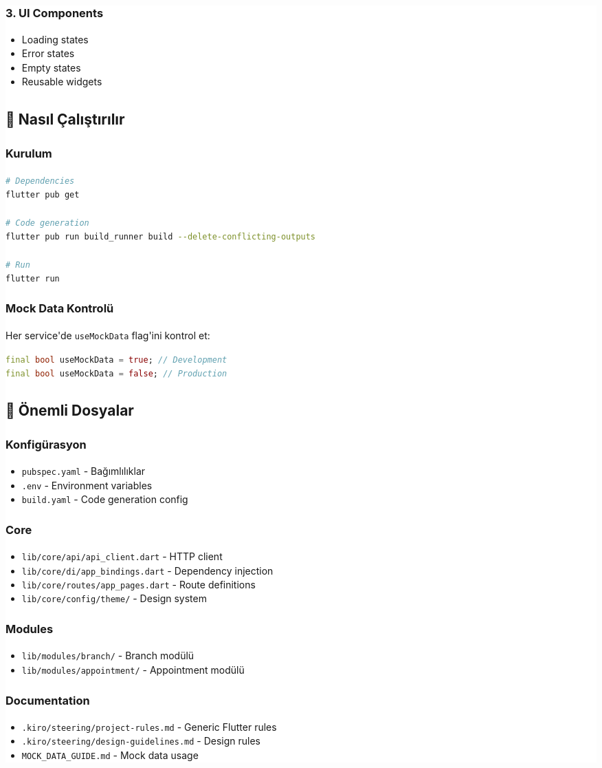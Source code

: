 ### 3. UI Components
- Loading states
- Error states
- Empty states
- Reusable widgets

## 🚀 Nasıl Çalıştırılır

### Kurulum
```bash
# Dependencies
flutter pub get

# Code generation
flutter pub run build_runner build --delete-conflicting-outputs

# Run
flutter run
```

### Mock Data Kontrolü
Her service'de `useMockData` flag'ini kontrol et:
```dart
final bool useMockData = true; // Development
final bool useMockData = false; // Production
```

## 📁 Önemli Dosyalar

### Konfigürasyon
- `pubspec.yaml` - Bağımlılıklar
- `.env` - Environment variables
- `build.yaml` - Code generation config

### Core
- `lib/core/api/api_client.dart` - HTTP client
- `lib/core/di/app_bindings.dart` - Dependency injection
- `lib/core/routes/app_pages.dart` - Route definitions
- `lib/core/config/theme/` - Design system

### Modules
- `lib/modules/branch/` - Branch modülü
- `lib/modules/appointment/` - Appointment modülü

### Documentation
- `.kiro/steering/project-rules.md` - Generic Flutter rules
- `.kiro/steering/design-guidelines.md` - Design rules
- `MOCK_DATA_GUIDE.md` - Mock data usage
